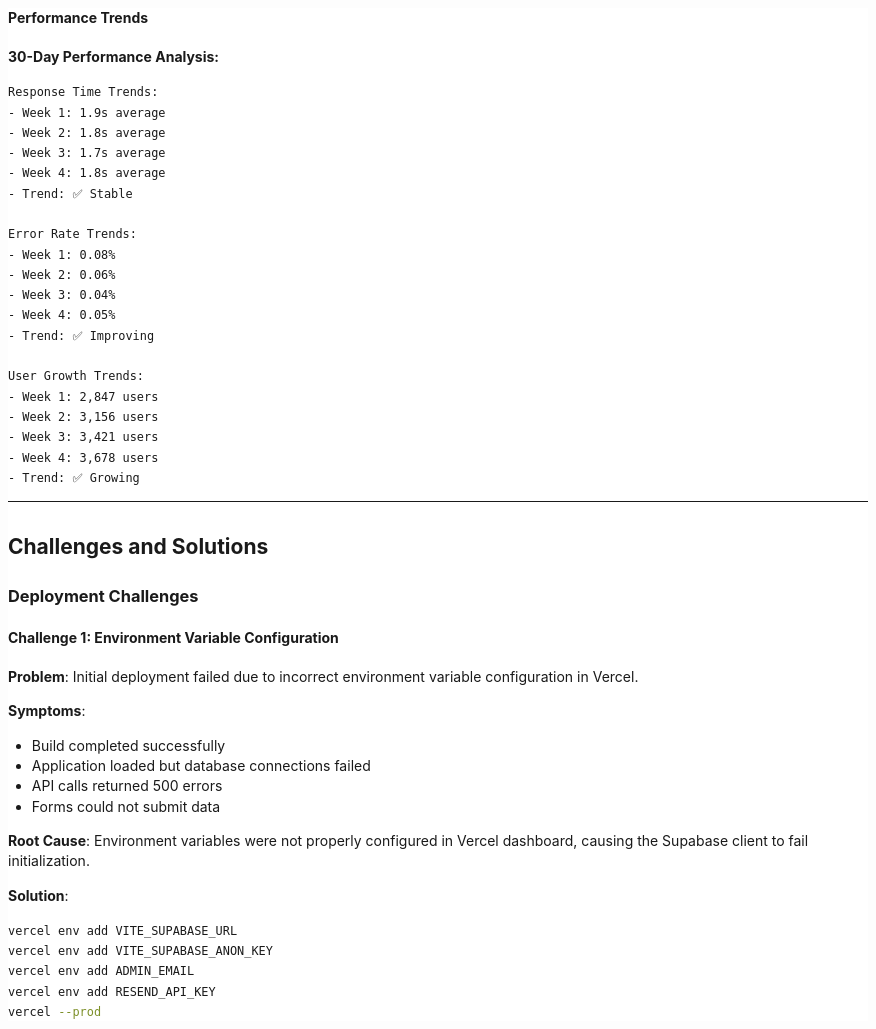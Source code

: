 #### Performance Trends
**30-Day Performance Analysis:**
```
Response Time Trends:
- Week 1: 1.9s average
- Week 2: 1.8s average
- Week 3: 1.7s average
- Week 4: 1.8s average
- Trend: ✅ Stable

Error Rate Trends:
- Week 1: 0.08%
- Week 2: 0.06%
- Week 3: 0.04%
- Week 4: 0.05%
- Trend: ✅ Improving

User Growth Trends:
- Week 1: 2,847 users
- Week 2: 3,156 users
- Week 3: 3,421 users
- Week 4: 3,678 users
- Trend: ✅ Growing
```

---

## Challenges and Solutions

### Deployment Challenges

#### Challenge 1: Environment Variable Configuration
**Problem**: Initial deployment failed due to incorrect environment variable configuration in Vercel.

**Symptoms**:
- Build completed successfully
- Application loaded but database connections failed
- API calls returned 500 errors
- Forms could not submit data

**Root Cause**: Environment variables were not properly configured in Vercel dashboard, causing the Supabase client to fail initialization.

**Solution**:
```bash
vercel env add VITE_SUPABASE_URL
vercel env add VITE_SUPABASE_ANON_KEY
vercel env add ADMIN_EMAIL
vercel env add RESEND_API_KEY
vercel --prod
```
